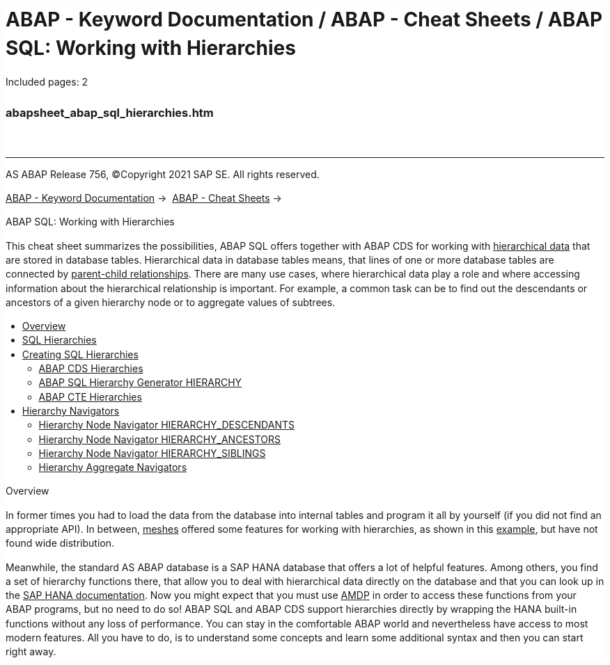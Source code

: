 # ABAP - Keyword Documentation / ABAP - Cheat Sheets / ABAP SQL: Working with Hierarchies

Included pages: 2


### abapsheet_abap_sql_hierarchies.htm

  

* * *

AS ABAP Release 756, ©Copyright 2021 SAP SE. All rights reserved.

[ABAP - Keyword Documentation](https://help.sap.com/doc/abapdocu_756_index_htm/7.56/en-US/abenabap.htm) →  [ABAP - Cheat Sheets](https://help.sap.com/doc/abapdocu_756_index_htm/7.56/en-US/abenabap_blurb.htm) → 

ABAP SQL: Working with Hierarchies

This cheat sheet summarizes the possibilities, ABAP SQL offers together with ABAP CDS for working with [hierarchical data](https://help.sap.com/doc/abapdocu_756_index_htm/7.56/en-US/abenhierarchy_glosry.htm "Glossary Entry") that are stored in database tables. Hierarchical data in database tables means, that lines of one or more database tables are connected by [parent-child relationships](https://help.sap.com/doc/abapdocu_756_index_htm/7.56/en-US/abenpcr_glosry.htm "Glossary Entry"). There are many use cases, where hierarchical data play a role and where accessing information about the hierarchical relationship is important. For example, a common task can be to find out the descendants or ancestors of a given hierarchy node or to aggregate values of subtrees.

-   [Overview](#@@ITOC@@ABAPSHEET_ABAP_SQL_HIERARCHIES_1)
-   [SQL Hierarchies](#@@ITOC@@ABAPSHEET_ABAP_SQL_HIERARCHIES_2)
-   [Creating SQL Hierarchies](#@@ITOC@@ABAPSHEET_ABAP_SQL_HIERARCHIES_3)
    -   [ABAP CDS Hierarchies](#@@ITOC@@ABAPSHEET_ABAP_SQL_HIERARCHIES_4)
    -   [ABAP SQL Hierarchy Generator HIERARCHY](#@@ITOC@@ABAPSHEET_ABAP_SQL_HIERARCHIES_5)
    -   [ABAP CTE Hierarchies](#@@ITOC@@ABAPSHEET_ABAP_SQL_HIERARCHIES_6)
-   [Hierarchy Navigators](#@@ITOC@@ABAPSHEET_ABAP_SQL_HIERARCHIES_7)
    -   [Hierarchy Node Navigator HIERARCHY\_DESCENDANTS](#@@ITOC@@ABAPSHEET_ABAP_SQL_HIERARCHIES_8)
    -   [Hierarchy Node Navigator HIERARCHY\_ANCESTORS](#@@ITOC@@ABAPSHEET_ABAP_SQL_HIERARCHIES_9)
    -   [Hierarchy Node Navigator HIERARCHY\_SIBLINGS](#@@ITOC@@ABAPSHEET_ABAP_SQL_HIERARCHIES_10)
    -   [Hierarchy Aggregate Navigators](#@@ITOC@@ABAPSHEET_ABAP_SQL_HIERARCHIES_11)

Overview

In former times you had to load the data from the database into internal tables and program it all by yourself (if you did not find an appropriate API). In between, [meshes](https://help.sap.com/doc/abapdocu_756_index_htm/7.56/en-US/abenmesh_glosry.htm "Glossary Entry") offered some features for working with hierarchies, as shown in this [example](https://help.sap.com/doc/abapdocu_756_index_htm/7.56/en-US/abenmesh_for_reflex_sngl_abexa.htm), but have not found wide distribution.

Meanwhile, the standard AS ABAP database is a SAP HANA database that offers a lot of helpful features. Among others, you find a set of hierarchy functions there, that allow you to deal with hierarchical data directly on the database and that you can look up in the [SAP HANA documentation](https://help.sap.com/viewer/4fe29514fd584807ac9f2a04f6754767/2.0.04/en-US/b4b0eec1968f41a099c828a4a6c8ca0f.html). Now you might expect that you must use [AMDP](https://help.sap.com/doc/abapdocu_756_index_htm/7.56/en-US/abenamdp.htm) in order to access these functions from your ABAP programs, but no need to do so! ABAP SQL and ABAP CDS support hierarchies directly by wrapping the HANA built-in functions without any loss of performance. You can stay in the comfortable ABAP world and nevertheless have access to most modern features. All you have to do, is to understand some concepts and learn some additional syntax and then you can start right away.
